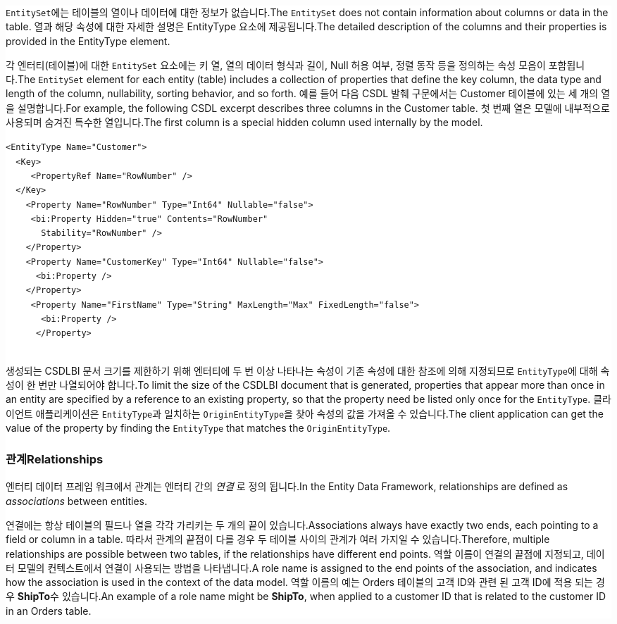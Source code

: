  <span data-ttu-id="8ef5f-122">`EntitySet`에는 테이블의 열이나 데이터에 대한 정보가 없습니다.</span><span class="sxs-lookup"><span data-stu-id="8ef5f-122">The `EntitySet` does not contain information about columns or data in the table.</span></span> <span data-ttu-id="8ef5f-123">열과 해당 속성에 대한 자세한 설명은 EntityType 요소에 제공됩니다.</span><span class="sxs-lookup"><span data-stu-id="8ef5f-123">The detailed description of the columns and their properties is provided in the EntityType element.</span></span>  
  
 <span data-ttu-id="8ef5f-124">각 엔터티(테이블)에 대한 `EntitySet` 요소에는 키 열, 열의 데이터 형식과 길이, Null 허용 여부, 정렬 동작 등을 정의하는 속성 모음이 포함됩니다.</span><span class="sxs-lookup"><span data-stu-id="8ef5f-124">The `EntitySet` element for each entity (table) includes a collection of properties that define the key column, the data type and length of the column, nullability, sorting behavior, and so forth.</span></span> <span data-ttu-id="8ef5f-125">예를 들어 다음 CSDL 발췌 구문에서는 Customer 테이블에 있는 세 개의 열을 설명합니다.</span><span class="sxs-lookup"><span data-stu-id="8ef5f-125">For example, the following CSDL excerpt describes three columns in the Customer table.</span></span> <span data-ttu-id="8ef5f-126">첫 번째 열은 모델에 내부적으로 사용되며 숨겨진 특수한 열입니다.</span><span class="sxs-lookup"><span data-stu-id="8ef5f-126">The first column is a special hidden column used internally by the model.</span></span>  
  
```  
<EntityType Name="Customer">  
  <Key>  
     <PropertyRef Name="RowNumber" />  
  </Key>  
    <Property Name="RowNumber" Type="Int64" Nullable="false">  
     <bi:Property Hidden="true" Contents="RowNumber"  
       Stability="RowNumber" />  
    </Property>  
    <Property Name="CustomerKey" Type="Int64" Nullable="false">  
      <bi:Property />  
    </Property>  
     <Property Name="FirstName" Type="String" MaxLength="Max" FixedLength="false">  
       <bi:Property />  
      </Property>  
  
```  
  
 <span data-ttu-id="8ef5f-127">생성되는 CSDLBI 문서 크기를 제한하기 위해 엔터티에 두 번 이상 나타나는 속성이 기존 속성에 대한 참조에 의해 지정되므로 `EntityType`에 대해 속성이 한 번만 나열되어야 합니다.</span><span class="sxs-lookup"><span data-stu-id="8ef5f-127">To limit the size of the CSDLBI document that is generated, properties that appear more than once in an entity are specified by a reference to an existing property, so that the property need be listed only once for the `EntityType`.</span></span> <span data-ttu-id="8ef5f-128">클라이언트 애플리케이션은 `EntityType`과 일치하는 `OriginEntityType`을 찾아 속성의 값을 가져올 수 있습니다.</span><span class="sxs-lookup"><span data-stu-id="8ef5f-128">The client application can get the value of the property by finding the `EntityType` that matches the `OriginEntityType`.</span></span>  
  
### <a name="relationships"></a><span data-ttu-id="8ef5f-129">관계</span><span class="sxs-lookup"><span data-stu-id="8ef5f-129">Relationships</span></span>  
 <span data-ttu-id="8ef5f-130">엔터티 데이터 프레임 워크에서 관계는 엔터티 간의 *연결* 로 정의 됩니다.</span><span class="sxs-lookup"><span data-stu-id="8ef5f-130">In the Entity Data Framework, relationships are defined as *associations* between entities.</span></span>  
  
 <span data-ttu-id="8ef5f-131">연결에는 항상 테이블의 필드나 열을 각각 가리키는 두 개의 끝이 있습니다.</span><span class="sxs-lookup"><span data-stu-id="8ef5f-131">Associations always have exactly two ends, each pointing to a field or column in a table.</span></span> <span data-ttu-id="8ef5f-132">따라서 관계의 끝점이 다를 경우 두 테이블 사이의 관계가 여러 가지일 수 있습니다.</span><span class="sxs-lookup"><span data-stu-id="8ef5f-132">Therefore, multiple relationships are possible between two tables, if the relationships have different end points.</span></span> <span data-ttu-id="8ef5f-133">역할 이름이 연결의 끝점에 지정되고, 데이터 모델의 컨텍스트에서 연결이 사용되는 방법을 나타냅니다.</span><span class="sxs-lookup"><span data-stu-id="8ef5f-133">A role name is assigned to the end points of the association, and indicates how the association is used in the context of the data model.</span></span> <span data-ttu-id="8ef5f-134">역할 이름의 예는 Orders 테이블의 고객 ID와 관련 된 고객 ID에 적용 되는 경우 **ShipTo**수 있습니다.</span><span class="sxs-lookup"><span data-stu-id="8ef5f-134">An example of a role name might be **ShipTo**, when applied to a customer ID that is related to the customer ID in an Orders table.</span></span>  
  